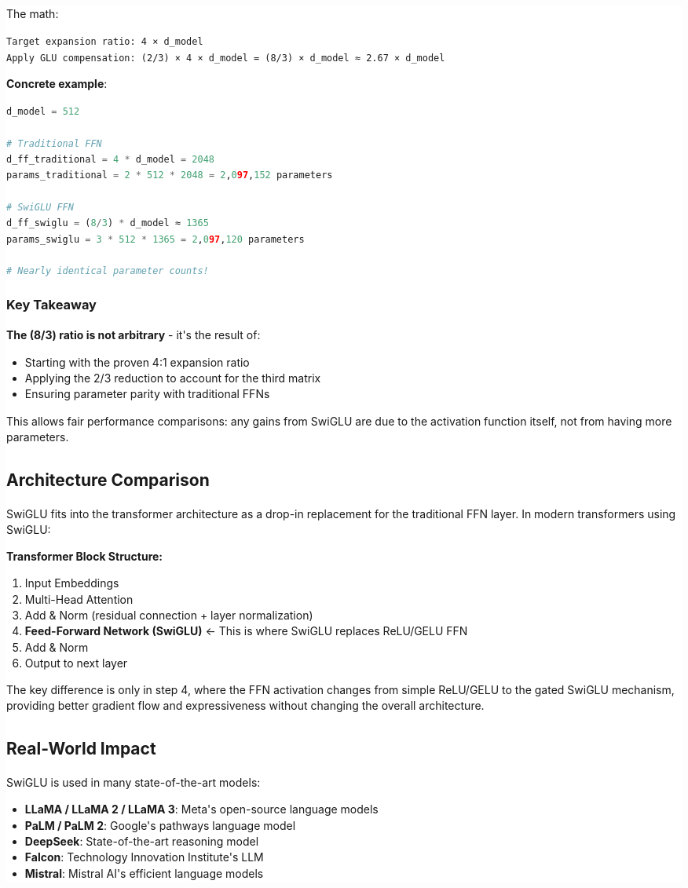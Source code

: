 The math:
```
Target expansion ratio: 4 × d_model
Apply GLU compensation: (2/3) × 4 × d_model = (8/3) × d_model ≈ 2.67 × d_model
```

**Concrete example**:
```python
d_model = 512

# Traditional FFN
d_ff_traditional = 4 * d_model = 2048
params_traditional = 2 * 512 * 2048 = 2,097,152 parameters

# SwiGLU FFN
d_ff_swiglu = (8/3) * d_model ≈ 1365
params_swiglu = 3 * 512 * 1365 = 2,097,120 parameters

# Nearly identical parameter counts!
```

### Key Takeaway

**The (8/3) ratio is not arbitrary** - it's the result of:
- Starting with the proven 4:1 expansion ratio
- Applying the 2/3 reduction to account for the third matrix
- Ensuring parameter parity with traditional FFNs

This allows fair performance comparisons: any gains from SwiGLU are due to the activation function itself, not from having more parameters.

## Architecture Comparison

SwiGLU fits into the transformer architecture as a drop-in replacement for the traditional FFN layer. In modern transformers using SwiGLU:

**Transformer Block Structure:**
1. Input Embeddings
2. Multi-Head Attention
3. Add & Norm (residual connection + layer normalization)
4. **Feed-Forward Network (SwiGLU)** ← This is where SwiGLU replaces ReLU/GELU FFN
5. Add & Norm
6. Output to next layer

The key difference is only in step 4, where the FFN activation changes from simple ReLU/GELU to the gated SwiGLU mechanism, providing better gradient flow and expressiveness without changing the overall architecture.

## Real-World Impact

SwiGLU is used in many state-of-the-art models:

- **LLaMA / LLaMA 2 / LLaMA 3**: Meta's open-source language models
- **PaLM / PaLM 2**: Google's pathways language model
- **DeepSeek**: State-of-the-art reasoning model
- **Falcon**: Technology Innovation Institute's LLM
- **Mistral**: Mistral AI's efficient language models
